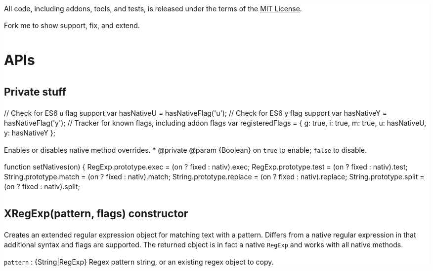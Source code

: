 All code, including addons, tools, and tests, is released under the terms of the [MIT License](http://mit-license.org/).

Fork me to show support, fix, and extend.




# APIs

## Private stuff



// Check for ES6 `u` flag support
var hasNativeU = hasNativeFlag('u');
// Check for ES6 `y` flag support
var hasNativeY = hasNativeFlag('y');
// Tracker for known flags, including addon flags
var registeredFlags = {
    g: true,
    i: true,
    m: true,
    u: hasNativeU,
    y: hasNativeY
};










Enables or disables native method overrides.
 *
@private
@param {Boolean} on `true` to enable; `false` to disable.

function setNatives(on) {
    RegExp.prototype.exec = (on ? fixed : nativ).exec;
    RegExp.prototype.test = (on ? fixed : nativ).test;
    String.prototype.match = (on ? fixed : nativ).match;
    String.prototype.replace = (on ? fixed : nativ).replace;
    String.prototype.split = (on ? fixed : nativ).split;





## XRegExp(pattern, flags) constructor

Creates an extended regular expression object for matching text with a pattern. Differs from a
native regular expression in that additional syntax and flags are supported. The returned object
is in fact a native `RegExp` and works with all native methods.

`pattern`
: {String|RegExp} Regex pattern string, or an existing regex object to copy.
